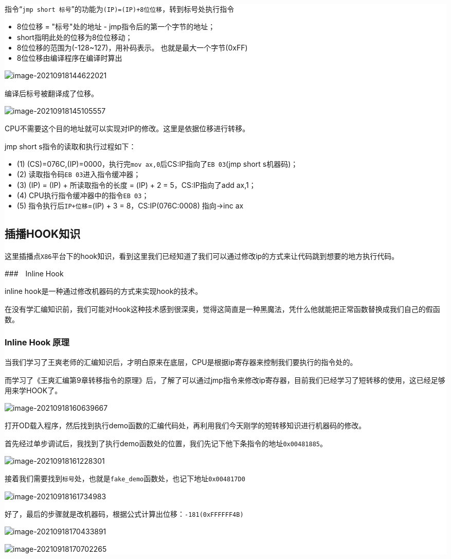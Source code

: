 指令“`jmp short 标号`”的功能为`(IP)=(IP)+8位位移`，转到标号处执行指令

- 8位位移 = "标号"处的地址 - jmp指令后的第一个字节的地址；
- short指明此处的位移为8位位移动；
- 8位位移的范围为(-128~127)，用补码表示。  也就是最大一个字节(0xFF)
- 8位位移由编译程序在编译时算出

![image-20210918144622021](https://img2020.cnblogs.com/blog/2080041/202109/2080041-20210918144623663-219091642.png) 

编译后标号被翻译成了位移。

![image-20210918145105557](https://img2020.cnblogs.com/blog/2080041/202109/2080041-20210918145107101-354257289.png) 

CPU不需要这个目的地址就可以实现对IP的修改。这里是依据位移进行转移。

jmp short s指令的读取和执行过程如下：

- (1) (CS)=076C,(IP)=0000，执行完`mov ax,0`后CS:IP指向了`EB 03`(jmp short s机器码)；
- (2) 读取指令码`EB 03`进入指令缓冲器；
- (3) (IP) = (IP) + 所读取指令的长度 = (IP) + 2 = 5，CS:IP指向了add ax,1；
- (4) CPU执行指令缓冲器中的指令`EB 03`；
- (5) 指令执行后`IP+位移`=(IP) + 3 = 8，CS:IP(076C:0008) 指向->inc ax

## 插播HOOK知识

这里插播点`X86`平台下的hook知识，看到这里我们已经知道了我们可以通过修改ip的方式来让代码跳到想要的地方执行代码。

###　Inline Hook

inline hook是一种通过修改机器码的方式来实现hook的技术。

在没有学汇编知识前，我们可能对Hook这种技术感到很深奥，觉得这简直是一种黑魔法，凭什么他就能把正常函数替换成我们自己的假函数。

### Inline Hook 原理

当我们学习了王爽老师的汇编知识后，才明白原来在底层，CPU是根据ip寄存器来控制我们要执行的指令处的。

而学习了《王爽汇编第9章转移指令的原理》后，了解了可以通过jmp指令来修改ip寄存器，目前我们已经学习了短转移的使用，这已经足够用来学HOOK了。 

![image-20210918160639667](https://img2020.cnblogs.com/blog/2080041/202109/2080041-20210918160641539-1461236271.png) 

打开OD载入程序，然后找到执行demo函数的汇编代码处，再利用我们今天刚学的短转移知识进行机器码的修改。

首先经过单步调试后，我找到了执行demo函数处的位置，我们先记下他下条指令的地址`0x00481885`。

![image-20210918161228301](https://img2020.cnblogs.com/blog/2080041/202109/2080041-20210918161229851-1188553784.png) 

接着我们需要找到`标号`处，也就是`fake_demo`函数处，也记下地址`0x004817D0`

![image-20210918161734983](https://img2020.cnblogs.com/blog/2080041/202109/2080041-20210918161736599-1281580491.png) 

好了，最后的步骤就是改机器码，根据公式计算出位移：`-181(0xFFFFFF4B)`

![image-20210918170433891](https://img2020.cnblogs.com/blog/2080041/202109/2080041-20210918170436048-1143709016.png) 

![image-20210918170702265](https://img2020.cnblogs.com/blog/2080041/202109/2080041-20210918170703443-874850949.png) 

